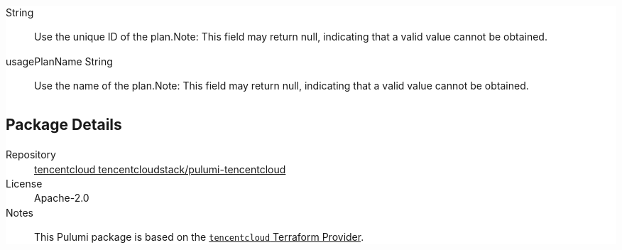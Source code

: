 </span>
        <span class="property-indicator"></span>
        <span class="property-type">String</span>
    </dt>
    <dd><p>Use the unique ID of the plan.Note: This field may return null, indicating that a valid value cannot be obtained.</p>
</dd><dt class="property-required"
            title="Required">
        <span id="usageplanname_yaml">
<a data-swiftype-name="resource-property" data-swiftype-type="text" href="#usageplanname_yaml" style="color: inherit; text-decoration: inherit;">usage<wbr>Plan<wbr>Name</a>
</span>
        <span class="property-indicator"></span>
        <span class="property-type">String</span>
    </dt>
    <dd><p>Use the name of the plan.Note: This field may return null, indicating that a valid value cannot be obtained.</p>
</dd></dl>
</pulumi-choosable>
</div>





<h2 id="package-details">Package Details</h2>
<dl class="package-details">
	<dt>Repository</dt>
	<dd><a href="https://github.com/tencentcloudstack/pulumi-tencentcloud">tencentcloud tencentcloudstack/pulumi-tencentcloud</a></dd>
	<dt>License</dt>
	<dd>Apache-2.0</dd>
	<dt>Notes</dt>
	<dd><p>This Pulumi package is based on the <a href="https://github.com/tencentcloudstack/terraform-provider-tencentcloud"><code>tencentcloud</code> Terraform Provider</a>.</p>
</dd>
</dl>

